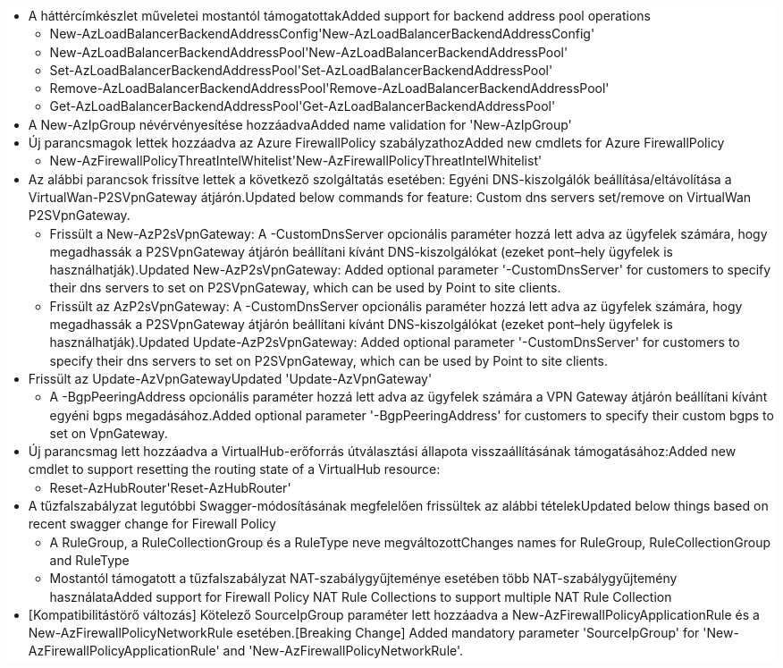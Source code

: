 * <span data-ttu-id="4ffb6-354">A háttércímkészlet műveletei mostantól támogatottak</span><span class="sxs-lookup"><span data-stu-id="4ffb6-354">Added support for backend address pool operations</span></span>
    - <span data-ttu-id="4ffb6-355">New-AzLoadBalancerBackendAddressConfig</span><span class="sxs-lookup"><span data-stu-id="4ffb6-355">'New-AzLoadBalancerBackendAddressConfig'</span></span>
    - <span data-ttu-id="4ffb6-356">New-AzLoadBalancerBackendAddressPool</span><span class="sxs-lookup"><span data-stu-id="4ffb6-356">'New-AzLoadBalancerBackendAddressPool'</span></span>
    - <span data-ttu-id="4ffb6-357">Set-AzLoadBalancerBackendAddressPool</span><span class="sxs-lookup"><span data-stu-id="4ffb6-357">'Set-AzLoadBalancerBackendAddressPool'</span></span>
    - <span data-ttu-id="4ffb6-358">Remove-AzLoadBalancerBackendAddressPool</span><span class="sxs-lookup"><span data-stu-id="4ffb6-358">'Remove-AzLoadBalancerBackendAddressPool'</span></span>
    - <span data-ttu-id="4ffb6-359">Get-AzLoadBalancerBackendAddressPool</span><span class="sxs-lookup"><span data-stu-id="4ffb6-359">'Get-AzLoadBalancerBackendAddressPool'</span></span>
* <span data-ttu-id="4ffb6-360">A New-AzIpGroup névérvényesítése hozzáadva</span><span class="sxs-lookup"><span data-stu-id="4ffb6-360">Added name validation for 'New-AzIpGroup'</span></span>
* <span data-ttu-id="4ffb6-361">Új parancsmagok lettek hozzáadva az Azure FirewallPolicy szabályzathoz</span><span class="sxs-lookup"><span data-stu-id="4ffb6-361">Added new cmdlets for Azure FirewallPolicy</span></span>
    - <span data-ttu-id="4ffb6-362">New-AzFirewallPolicyThreatIntelWhitelist</span><span class="sxs-lookup"><span data-stu-id="4ffb6-362">'New-AzFirewallPolicyThreatIntelWhitelist'</span></span>
* <span data-ttu-id="4ffb6-363">Az alábbi parancsok frissítve lettek a következő szolgáltatás esetében: Egyéni DNS-kiszolgálók beállítása/eltávolítása a VirtualWan-P2SVpnGateway átjárón.</span><span class="sxs-lookup"><span data-stu-id="4ffb6-363">Updated below commands for feature: Custom dns servers set/remove on VirtualWan P2SVpnGateway.</span></span>
    - <span data-ttu-id="4ffb6-364">Frissült a New-AzP2sVpnGateway: A -CustomDnsServer opcionális paraméter hozzá lett adva az ügyfelek számára, hogy megadhassák a P2SVpnGateway átjárón beállítani kívánt DNS-kiszolgálókat (ezeket pont–hely ügyfelek is használhatják).</span><span class="sxs-lookup"><span data-stu-id="4ffb6-364">Updated New-AzP2sVpnGateway: Added optional parameter '-CustomDnsServer' for customers to specify their dns servers to set on P2SVpnGateway, which can be used by Point to site clients.</span></span>
    - <span data-ttu-id="4ffb6-365">Frissült az AzP2sVpnGateway: A -CustomDnsServer opcionális paraméter hozzá lett adva az ügyfelek számára, hogy megadhassák a P2SVpnGateway átjárón beállítani kívánt DNS-kiszolgálókat (ezeket pont–hely ügyfelek is használhatják).</span><span class="sxs-lookup"><span data-stu-id="4ffb6-365">Updated Update-AzP2sVpnGateway: Added optional parameter '-CustomDnsServer' for customers to specify their dns servers to set on P2SVpnGateway, which can be used by Point to site clients.</span></span>
* <span data-ttu-id="4ffb6-366">Frissült az Update-AzVpnGateway</span><span class="sxs-lookup"><span data-stu-id="4ffb6-366">Updated 'Update-AzVpnGateway'</span></span>
    - <span data-ttu-id="4ffb6-367">A -BgpPeeringAddress opcionális paraméter hozzá lett adva az ügyfelek számára a VPN Gateway átjárón beállítani kívánt egyéni bgps megadásához.</span><span class="sxs-lookup"><span data-stu-id="4ffb6-367">Added optional parameter '-BgpPeeringAddress' for customers to specify their custom bgps to set on VpnGateway.</span></span>
* <span data-ttu-id="4ffb6-368">Új parancsmag lett hozzáadva a VirtualHub-erőforrás útválasztási állapota visszaállításának támogatásához:</span><span class="sxs-lookup"><span data-stu-id="4ffb6-368">Added new cmdlet to support resetting the routing state of a VirtualHub resource:</span></span>
    - <span data-ttu-id="4ffb6-369">Reset-AzHubRouter</span><span class="sxs-lookup"><span data-stu-id="4ffb6-369">'Reset-AzHubRouter'</span></span>
* <span data-ttu-id="4ffb6-370">A tűzfalszabályzat legutóbbi Swagger-módosításának megfelelően frissültek az alábbi tételek</span><span class="sxs-lookup"><span data-stu-id="4ffb6-370">Updated below things based on recent swagger change for Firewall Policy</span></span>
    - <span data-ttu-id="4ffb6-371">A RuleGroup, a RuleCollectionGroup és a RuleType neve megváltozott</span><span class="sxs-lookup"><span data-stu-id="4ffb6-371">Changes names for RuleGroup, RuleCollectionGroup and RuleType</span></span>
    - <span data-ttu-id="4ffb6-372">Mostantól támogatott a tűzfalszabályzat NAT-szabálygyűjteménye esetében több NAT-szabálygyűjtemény használata</span><span class="sxs-lookup"><span data-stu-id="4ffb6-372">Added support for Firewall Policy NAT Rule Collections to support multiple NAT Rule Collection</span></span>
* <span data-ttu-id="4ffb6-373">[Kompatibilitástörő változás] Kötelező SourceIpGroup paraméter lett hozzáadva a New-AzFirewallPolicyApplicationRule és a New-AzFirewallPolicyNetworkRule esetében.</span><span class="sxs-lookup"><span data-stu-id="4ffb6-373">[Breaking Change] Added mandatory parameter 'SourceIpGroup' for 'New-AzFirewallPolicyApplicationRule' and 'New-AzFirewallPolicyNetworkRule'.</span></span>